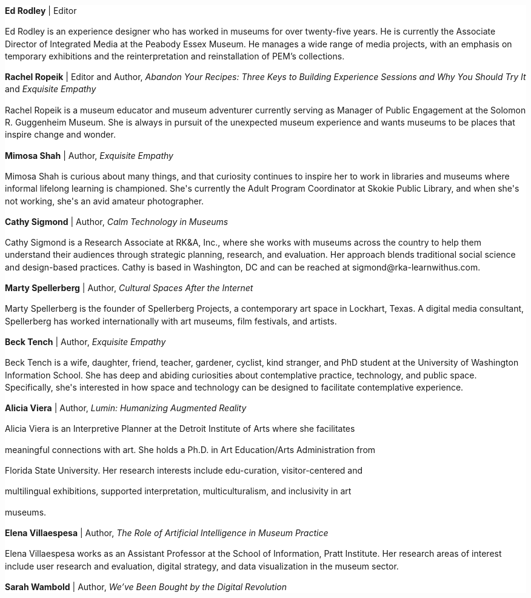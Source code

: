 **Ed Rodley** \| Editor

Ed Rodley is an experience designer who has worked in museums for over twenty-five years. He is currently the Associate Director of Integrated Media at the Peabody Essex Museum. He manages a wide range of media projects, with an emphasis on temporary exhibitions and the reinterpretation and reinstallation of PEM’s collections.

**Rachel Ropeik** \| Editor and Author, *Abandon Your Recipes: Three Keys to Building Experience Sessions and Why You Should Try It* and *Exquisite Empathy*

Rachel Ropeik is a museum educator and museum adventurer currently serving as Manager of Public Engagement at the Solomon R. Guggenheim Museum. She is always in pursuit of the unexpected museum experience and wants museums to be places that inspire change and wonder.

**Mimosa Shah** \| Author, *Exquisite Empathy*

Mimosa Shah is curious about many things, and that curiosity continues to inspire her to work in libraries and museums where informal lifelong learning is championed. She's currently the Adult Program Coordinator at Skokie Public Library, and when she's not working, she's an avid amateur photographer.

**Cathy Sigmond** \| Author, *Calm Technology in Museums*

Cathy Sigmond is a Research Associate at RK&A, Inc., where she works with museums across the country to help them understand their audiences through strategic planning, research, and evaluation. Her approach blends traditional social science and design-based practices. Cathy is based in Washington, DC and can be reached at sigmond\@rka-learnwithus.com.

**Marty Spellerberg** \| Author, *Cultural Spaces After the Internet*

Marty Spellerberg is the founder of Spellerberg Projects, a contemporary art space in Lockhart, Texas. A digital media consultant, Spellerberg has worked internationally with art museums, film festivals, and artists.

**Beck Tench** \| Author, *Exquisite Empathy*

Beck Tench is a wife, daughter, friend, teacher, gardener, cyclist, kind stranger, and PhD student at the University of Washington Information School. She has deep and abiding curiosities about contemplative practice, technology, and public space. Specifically, she's interested in how space and technology can be designed to facilitate contemplative experience.

**Alicia Viera** \| Author, *Lumin: Humanizing Augmented Reality*

Alicia Viera is an Interpretive Planner at the Detroit Institute of Arts where she facilitates

meaningful connections with art. She holds a Ph.D. in Art Education/Arts Administration from

Florida State University. Her research interests include edu-curation, visitor-centered and

multilingual exhibitions, supported interpretation, multiculturalism, and inclusivity in art

museums.

**Elena Villaespesa** \| Author, *The Role of Artificial Intelligence in Museum Practice*

Elena Villaespesa works as an Assistant Professor at the School of Information, Pratt Institute. Her research areas of interest include user research and evaluation, digital strategy, and data visualization in the museum sector.

**Sarah Wambold** \| Author, *We’ve Been Bought by the Digital Revolution*
